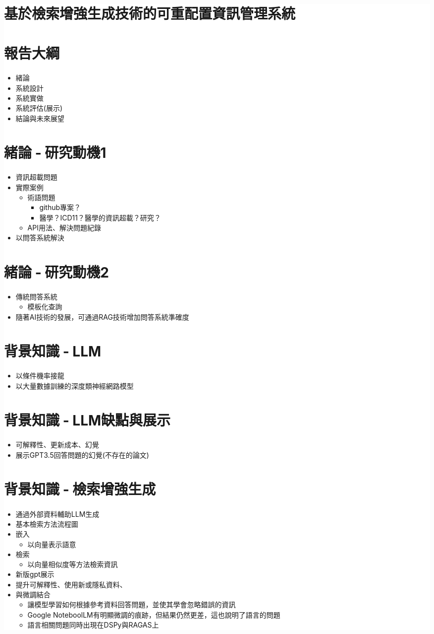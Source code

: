 # 基於檢索增強生成技術的可重配置資訊管理系統

# 報告大綱
- 緒論
- 系統設計
- 系統實做
- 系統評估(展示)
- 結論與未來展望

# 緒論 - 研究動機1
- 資訊超載問題
- 實際案例
    - 術語問題
        - github專案？
        - 醫學？ICD11？醫學的資訊超載？研究？
    - API用法、解決問題紀錄
- 以問答系統解決

# 緒論 - 研究動機2
- 傳統問答系統
    - 模板化查詢
- 隨著AI技術的發展，可通過RAG技術增加問答系統準確度

# 背景知識 - LLM
- 以條件機率接龍
- 以大量數據訓練的深度類神經網路模型

# 背景知識 - LLM缺點與展示
- 可解釋性、更新成本、幻覺
- 展示GPT3.5回答問題的幻覺(不存在的論文)

# 背景知識 - 檢索增強生成
- 通過外部資料輔助LLM生成
- 基本檢索方法流程圖
- 嵌入
    - 以向量表示語意
- 檢索
    - 以向量相似度等方法檢索資訊
- 新版gpt展示
- 提升可解釋性、使用新或隱私資料、
- 與微調結合
    - 讓模型學習如何根據參考資料回答問題，並使其學會忽略錯誤的資訊
    - Google NoteboolLM有明顯微調的痕跡，但結果仍然更差，這也說明了語言的問題
    - 語言相關問題同時出現在DSPy與RAGAS上
